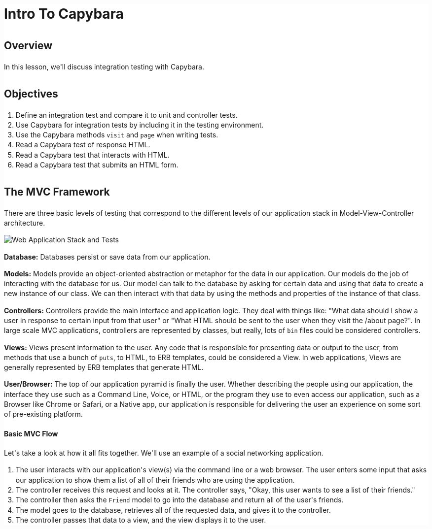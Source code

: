 # Intro To Capybara

## Overview

In this lesson, we'll discuss integration testing with Capybara.

## Objectives

1. Define an integration test and compare it to unit and controller tests.
2. Use Capybara for integration tests by including it in the testing environment.
3. Use the Capybara methods `visit` and `page` when writing tests.
4. Read a Capybara test of response HTML.
5. Read a Capybara test that interacts with HTML.
6. Read a Capybara test that submits an HTML form.

## The MVC Framework

There are three basic levels of testing that correspond to the different levels of our application stack in Model-View-Controller architecture.

![Web Application Stack and Tests](https://dl.dropboxusercontent.com/s/k2ypcn86btb6ajo/2015-09-29%20at%204.14%20PM.png)

**Database:** Databases persist or save data from our application.

**Models:** Models provide an object-oriented abstraction or metaphor for the data in our application. Our models do the job of interacting with the database for us. Our model can talk to the database by asking for certain data and using that data to create a new instance of our class. We can then interact with that data by using the methods and properties of the instance of that class.

**Controllers:** Controllers provide the main interface and application logic. They deal with things like: "What data should I show a user in response to certain input from that user" or "What HTML should be sent to the user when they visit the /about page?". In large scale MVC applications, controllers are represented by classes, but really, lots of `bin` files could be considered controllers.

**Views:** Views present information to the user. Any code that is responsible for presenting data or output to the user, from methods that use a bunch of `puts`, to HTML, to ERB templates, could be considered a View. In web applications, Views are generally represented by ERB templates that generate HTML.

**User/Browser:** The top of our application pyramid is finally the user. Whether describing the people using our application, the interface they use such as a Command Line, Voice, or HTML, or the program they use to even access our application, such as a Browser like Chrome or Safari, or a Native app, our application is responsible for delivering the user an experience on some sort of pre-existing platform.

#### Basic MVC Flow

Let's take a look at how it all fits together. We'll use an example of a social networking application.

1. The user interacts with our application's view(s) via the command line or a web browser. The user enters some input that asks our application to show them a list of all of their friends who are using the application.
2. The controller receives this request and looks at it. The controller says, "Okay, this user wants to see a list of their friends."
3. The controller then asks the `Friend` model to go into the database and return all of the user's friends.
4. The model goes to the database, retrieves all of the requested data, and gives it to the controller.
5. The controller passes that data to a view, and the view displays it to the user.
